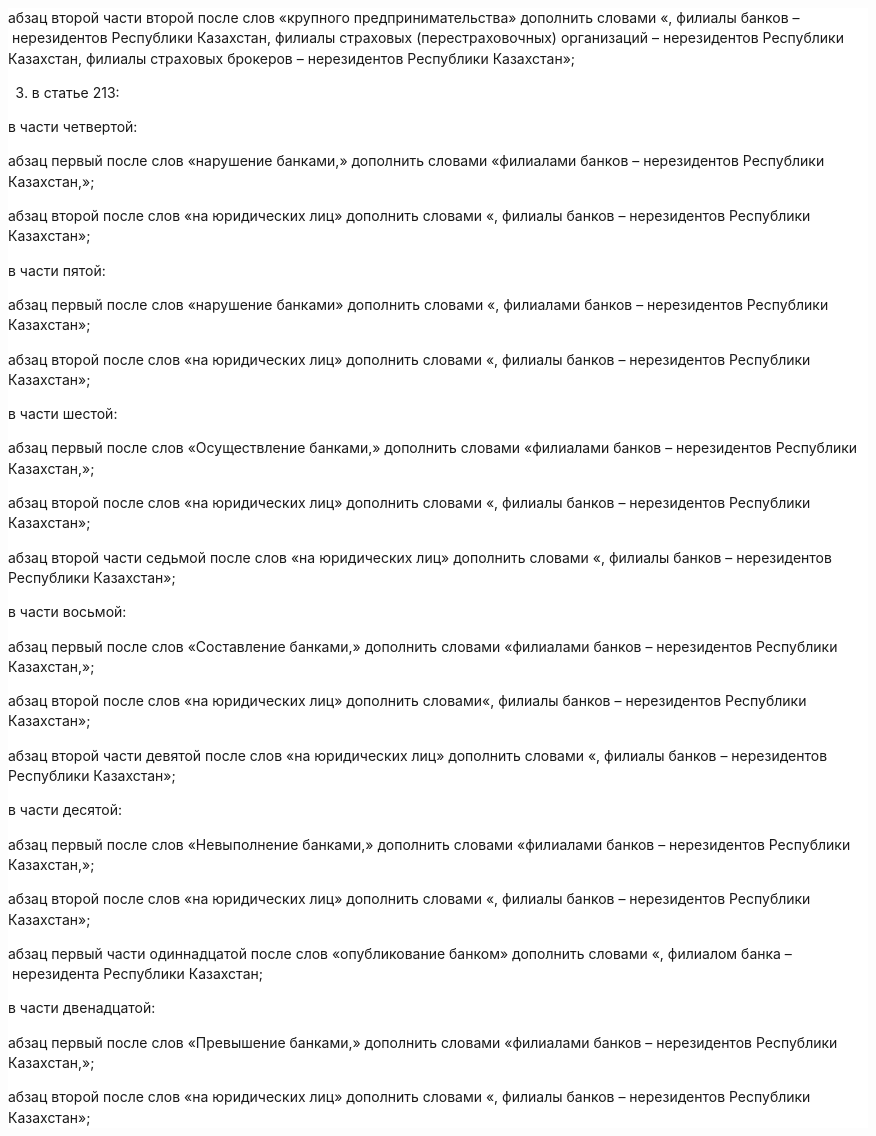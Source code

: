 абзац второй части второй после слов «крупного предпринимательства» дополнить словами «, филиалы банков – нерезидентов Республики Казахстан, филиалы страховых (перестраховочных) организаций – нерезидентов Республики Казахстан, филиалы страховых брокеров – нерезидентов Республики Казахстан»;

3) в статье 213: 

в части четвертой:

абзац первый после слов «нарушение банками,» дополнить словами «филиалами банков – нерезидентов Республики Казахстан,»;

абзац второй после слов «на юридических лиц» дополнить словами «, филиалы банков – нерезидентов Республики Казахстан»;

в части пятой:

абзац первый после слов «нарушение банками» дополнить словами «, филиалами банков – нерезидентов Республики Казахстан»;

абзац второй после слов «на юридических лиц» дополнить словами «, филиалы банков – нерезидентов Республики Казахстан»;

в части шестой:

абзац первый после слов «Осуществление банками,» дополнить словами «филиалами банков – нерезидентов Республики Казахстан,»;

абзац второй после слов «на юридических лиц» дополнить словами «, филиалы банков – нерезидентов Республики Казахстан»;

абзац второй части седьмой после слов «на юридических лиц» дополнить словами «, филиалы банков – нерезидентов Республики Казахстан»;

в части восьмой:

абзац первый после слов «Составление банками,» дополнить словами «филиалами банков – нерезидентов Республики Казахстан,»;

абзац второй после слов «на юридических лиц» дополнить словами«, филиалы банков – нерезидентов Республики Казахстан»;

абзац второй части девятой после слов «на юридических лиц» дополнить словами «, филиалы банков – нерезидентов Республики Казахстан»;

в части десятой:

абзац первый после слов «Невыполнение банками,» дополнить словами «филиалами банков – нерезидентов Республики Казахстан,»;

абзац второй после слов «на юридических лиц» дополнить словами «, филиалы банков – нерезидентов Республики Казахстан»;

абзац первый части одиннадцатой после слов «опубликование банком» дополнить словами «, филиалом банка – нерезидента Республики Казахстан;

в части двенадцатой:

абзац первый после слов «Превышение банками,» дополнить словами «филиалами банков – нерезидентов Республики Казахстан,»;

абзац второй после слов «на юридических лиц» дополнить словами «, филиалы банков – нерезидентов Республики Казахстан»;

